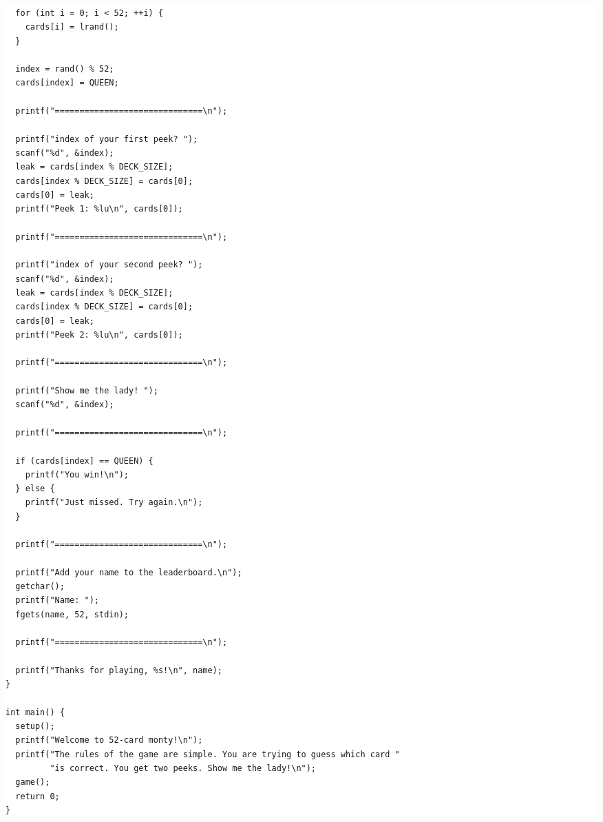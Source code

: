 ```clike
  for (int i = 0; i < 52; ++i) {
    cards[i] = lrand();
  }

  index = rand() % 52;
  cards[index] = QUEEN;

  printf("==============================\n");

  printf("index of your first peek? ");
  scanf("%d", &index);
  leak = cards[index % DECK_SIZE];
  cards[index % DECK_SIZE] = cards[0];
  cards[0] = leak;
  printf("Peek 1: %lu\n", cards[0]);

  printf("==============================\n");

  printf("index of your second peek? ");
  scanf("%d", &index);
  leak = cards[index % DECK_SIZE];
  cards[index % DECK_SIZE] = cards[0];
  cards[0] = leak;
  printf("Peek 2: %lu\n", cards[0]);

  printf("==============================\n");

  printf("Show me the lady! ");
  scanf("%d", &index);

  printf("==============================\n");

  if (cards[index] == QUEEN) {
    printf("You win!\n");
  } else {
    printf("Just missed. Try again.\n");
  }

  printf("==============================\n");

  printf("Add your name to the leaderboard.\n");
  getchar();
  printf("Name: ");
  fgets(name, 52, stdin);

  printf("==============================\n");

  printf("Thanks for playing, %s!\n", name);
}

int main() {
  setup();
  printf("Welcome to 52-card monty!\n");
  printf("The rules of the game are simple. You are trying to guess which card "
         "is correct. You get two peeks. Show me the lady!\n");
  game();
  return 0;
}
```
